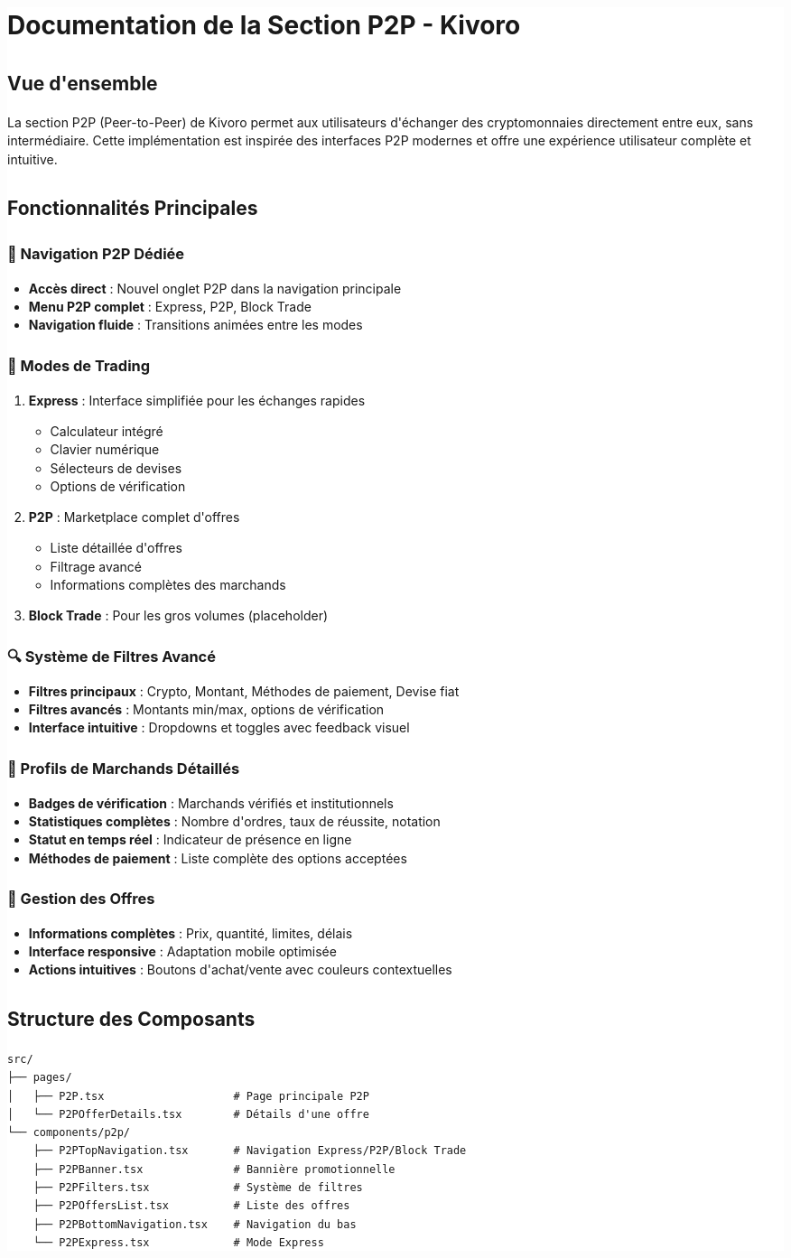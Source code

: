 # Documentation de la Section P2P - Kivoro

## Vue d'ensemble

La section P2P (Peer-to-Peer) de Kivoro permet aux utilisateurs d'échanger des cryptomonnaies directement entre eux, sans intermédiaire. Cette implémentation est inspirée des interfaces P2P modernes et offre une expérience utilisateur complète et intuitive.

## Fonctionnalités Principales

### 🔗 Navigation P2P Dédiée
- **Accès direct** : Nouvel onglet P2P dans la navigation principale
- **Menu P2P complet** : Express, P2P, Block Trade
- **Navigation fluide** : Transitions animées entre les modes

### 💱 Modes de Trading
1. **Express** : Interface simplifiée pour les échanges rapides
   - Calculateur intégré
   - Clavier numérique
   - Sélecteurs de devises
   - Options de vérification

2. **P2P** : Marketplace complet d'offres
   - Liste détaillée d'offres
   - Filtrage avancé
   - Informations complètes des marchands

3. **Block Trade** : Pour les gros volumes (placeholder)

### 🔍 Système de Filtres Avancé
- **Filtres principaux** : Crypto, Montant, Méthodes de paiement, Devise fiat
- **Filtres avancés** : Montants min/max, options de vérification
- **Interface intuitive** : Dropdowns et toggles avec feedback visuel

### 👥 Profils de Marchands Détaillés
- **Badges de vérification** : Marchands vérifiés et institutionnels
- **Statistiques complètes** : Nombre d'ordres, taux de réussite, notation
- **Statut en temps réel** : Indicateur de présence en ligne
- **Méthodes de paiement** : Liste complète des options acceptées

### 💼 Gestion des Offres
- **Informations complètes** : Prix, quantité, limites, délais
- **Interface responsive** : Adaptation mobile optimisée
- **Actions intuitives** : Boutons d'achat/vente avec couleurs contextuelles

## Structure des Composants

```
src/
├── pages/
│   ├── P2P.tsx                    # Page principale P2P
│   └── P2POfferDetails.tsx        # Détails d'une offre
└── components/p2p/
    ├── P2PTopNavigation.tsx       # Navigation Express/P2P/Block Trade
    ├── P2PBanner.tsx              # Bannière promotionnelle
    ├── P2PFilters.tsx             # Système de filtres
    ├── P2POffersList.tsx          # Liste des offres
    ├── P2PBottomNavigation.tsx    # Navigation du bas
    └── P2PExpress.tsx             # Mode Express
```
